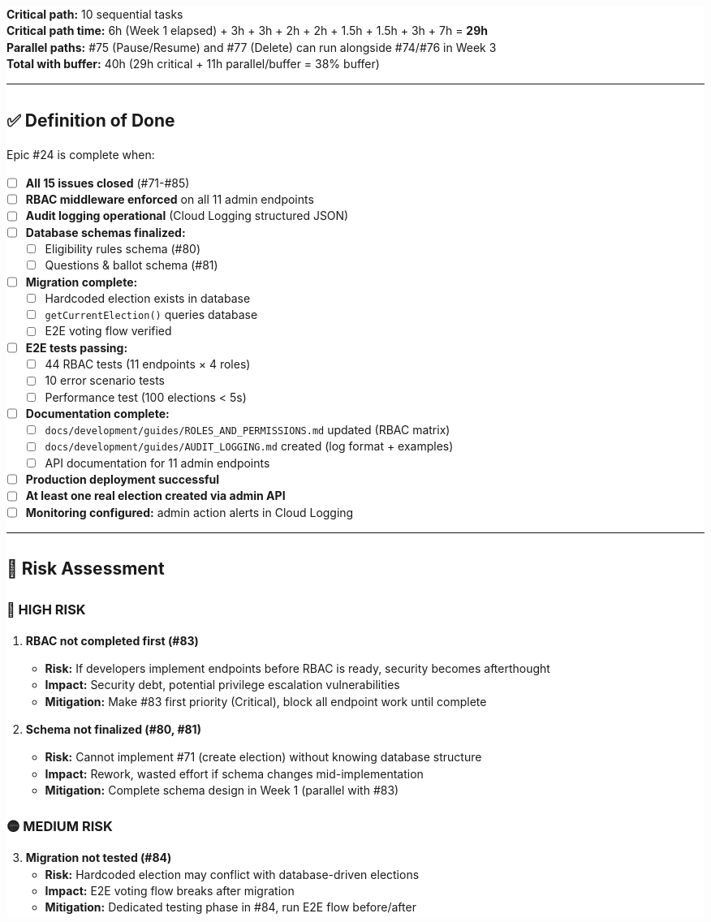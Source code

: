 **Critical path:** 10 sequential tasks  
**Critical path time:** 6h (Week 1 elapsed) + 3h + 3h + 2h + 2h + 1.5h + 1.5h + 3h + 7h = **29h**  
**Parallel paths:** #75 (Pause/Resume) and #77 (Delete) can run alongside #74/#76 in Week 3  
**Total with buffer:** 40h (29h critical + 11h parallel/buffer = 38% buffer)

---

## ✅ Definition of Done

Epic #24 is complete when:

- [ ] **All 15 issues closed** (#71-#85)
- [ ] **RBAC middleware enforced** on all 11 admin endpoints
- [ ] **Audit logging operational** (Cloud Logging structured JSON)
- [ ] **Database schemas finalized:**
  - [ ] Eligibility rules schema (#80)
  - [ ] Questions & ballot schema (#81)
- [ ] **Migration complete:**
  - [ ] Hardcoded election exists in database
  - [ ] `getCurrentElection()` queries database
  - [ ] E2E voting flow verified
- [ ] **E2E tests passing:**
  - [ ] 44 RBAC tests (11 endpoints × 4 roles)
  - [ ] 10 error scenario tests
  - [ ] Performance test (100 elections < 5s)
- [ ] **Documentation complete:**
  - [ ] `docs/development/guides/ROLES_AND_PERMISSIONS.md` updated (RBAC matrix)
  - [ ] `docs/development/guides/AUDIT_LOGGING.md` created (log format + examples)
  - [ ] API documentation for 11 admin endpoints
- [ ] **Production deployment successful**
- [ ] **At least one real election created via admin API**
- [ ] **Monitoring configured:** admin action alerts in Cloud Logging

---

## 🚨 Risk Assessment

### 🔴 HIGH RISK

1. **RBAC not completed first (#83)**
   - **Risk:** If developers implement endpoints before RBAC is ready, security becomes afterthought
   - **Impact:** Security debt, potential privilege escalation vulnerabilities
   - **Mitigation:** Make #83 first priority (Critical), block all endpoint work until complete

2. **Schema not finalized (#80, #81)**
   - **Risk:** Cannot implement #71 (create election) without knowing database structure
   - **Impact:** Rework, wasted effort if schema changes mid-implementation
   - **Mitigation:** Complete schema design in Week 1 (parallel with #83)

### 🟡 MEDIUM RISK

3. **Migration not tested (#84)**
   - **Risk:** Hardcoded election may conflict with database-driven elections
   - **Impact:** E2E voting flow breaks after migration
   - **Mitigation:** Dedicated testing phase in #84, run E2E flow before/after
